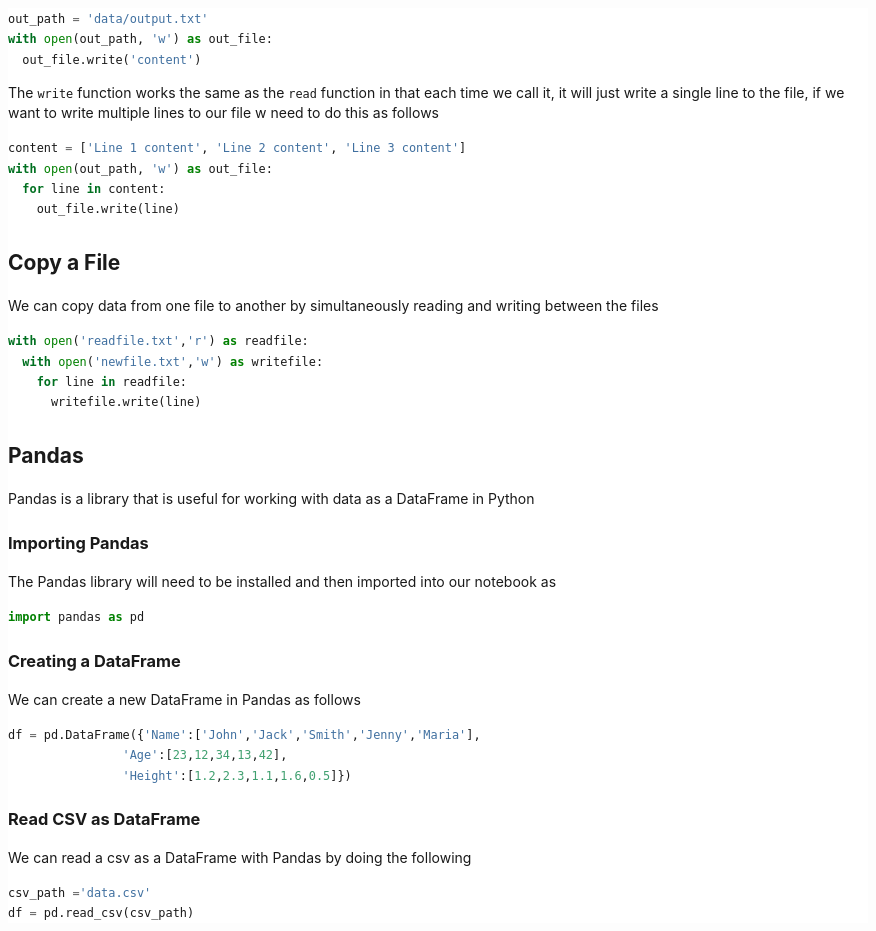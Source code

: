 ```py
out_path = 'data/output.txt'
with open(out_path, 'w') as out_file:
  out_file.write('content')
```

The `write` function works the same as the `read` function in that each time we call it, it will just write a single line to the file, if we want to write multiple lines to our file w need to do this as follows


```py
content = ['Line 1 content', 'Line 2 content', 'Line 3 content']
with open(out_path, 'w') as out_file:
  for line in content:
    out_file.write(line)
```

## Copy a File

We can copy data from one file to another by simultaneously reading and writing between the files

```py
with open('readfile.txt','r') as readfile:
  with open('newfile.txt','w') as writefile:
    for line in readfile:
      writefile.write(line)
```

## Pandas

Pandas is a library that is useful for working with data as a DataFrame in Python


### Importing Pandas

The Pandas library will need to be installed and then imported into our notebook as

```py
import pandas as pd
```

### Creating a DataFrame

We can create a new DataFrame in Pandas as follows

```py
df = pd.DataFrame({'Name':['John','Jack','Smith','Jenny','Maria'],
                'Age':[23,12,34,13,42],
                'Height':[1.2,2.3,1.1,1.6,0.5]})
```

### Read CSV as DataFrame

We can read a csv as a DataFrame with Pandas by doing the following

```py
csv_path ='data.csv'
df = pd.read_csv(csv_path)
```
